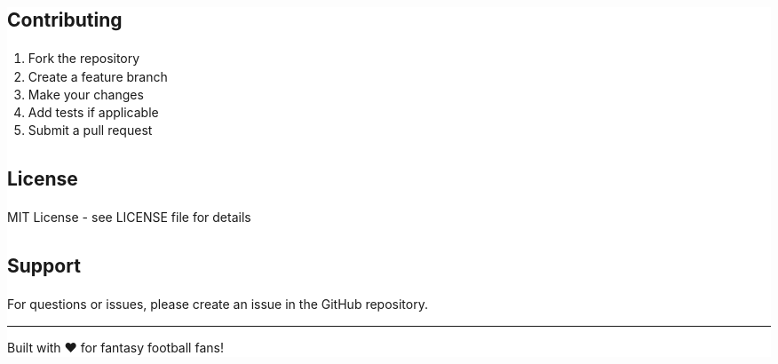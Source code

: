 ## Contributing

1. Fork the repository
2. Create a feature branch
3. Make your changes
4. Add tests if applicable
5. Submit a pull request

## License

MIT License - see LICENSE file for details

## Support

For questions or issues, please create an issue in the GitHub repository.

---

Built with ❤️ for fantasy football fans!
